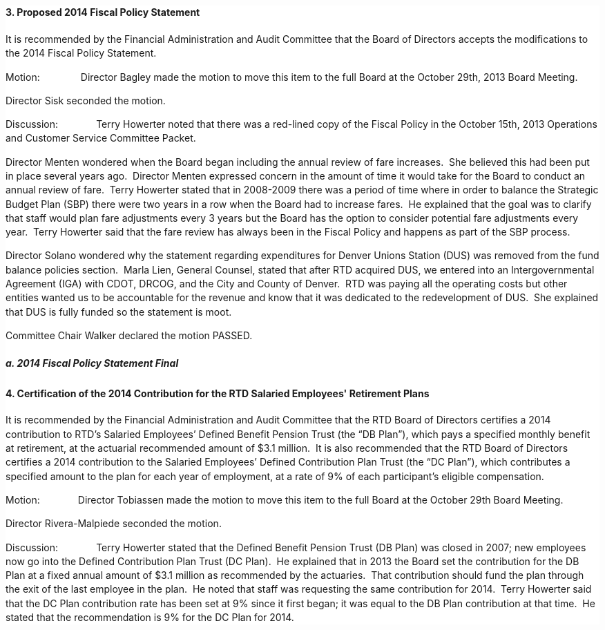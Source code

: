 #### 3. Proposed 2014 Fiscal Policy Statement

It is recommended by the Financial Administration and Audit Committee that the Board of Directors accepts the modifications to the 2014 Fiscal Policy Statement.

Motion:               Director Bagley made the motion to move this item to the full Board at the October 29th, 2013 Board Meeting.

Director Sisk seconded the motion.

Discussion:              Terry Howerter noted that there was a red-lined copy of the Fiscal Policy in the October 15th, 2013 Operations and Customer Service Committee Packet.

Director Menten wondered when the Board began including the annual review of fare increases.  She believed this had been put in place several years ago.  Director Menten expressed concern in the amount of time it would take for the Board to conduct an annual review of fare.  Terry Howerter stated that in 2008-2009 there was a period of time where in order to balance the Strategic Budget Plan (SBP) there were two years in a row when the Board had to increase fares.  He explained that the goal was to clarify that staff would plan fare adjustments every 3 years but the Board has the option to consider potential fare adjustments every year.  Terry Howerter said that the fare review has always been in the Fiscal Policy and happens as part of the SBP process.

Director Solano wondered why the statement regarding expenditures for Denver Unions Station (DUS) was removed from the fund balance policies section.  Marla Lien, General Counsel, stated that after RTD acquired DUS, we entered into an Intergovernmental Agreement (IGA) with CDOT, DRCOG, and the City and County of Denver.  RTD was paying all the operating costs but other entities wanted us to be accountable for the revenue and know that it was dedicated to the redevelopment of DUS.  She explained that DUS is fully funded so the statement is moot.

Committee Chair Walker declared the motion PASSED.

##### a. 2014 Fiscal Policy Statement Final

#### 4. Certification of the 2014 Contribution for the RTD Salaried Employees' Retirement Plans

It is recommended by the Financial Administration and Audit Committee that the RTD Board of Directors certifies a 2014 contribution to RTD’s Salaried Employees’ Defined Benefit Pension Trust (the “DB Plan”), which pays a specified monthly benefit at retirement, at the actuarial recommended amount of $3.1 million.  It is also recommended that the RTD Board of Directors certifies a 2014 contribution to the Salaried Employees’ Defined Contribution Plan Trust (the “DC Plan”), which contributes a specified amount to the plan for each year of employment, at a rate of 9% of each participant’s eligible compensation.

Motion:              Director Tobiassen made the motion to move this item to the full Board at the October 29th Board Meeting.

Director Rivera-Malpiede seconded the motion.

Discussion:              Terry Howerter stated that the Defined Benefit Pension Trust (DB Plan) was closed in 2007; new employees now go into the Defined Contribution Plan Trust (DC Plan).  He explained that in 2013 the Board set the contribution for the DB Plan at a fixed annual amount of $3.1 million as recommended by the actuaries.  That contribution should fund the plan through the exit of the last employee in the plan.  He noted that staff was requesting the same contribution for 2014.  Terry Howerter said that the DC Plan contribution rate has been set at 9% since it first began; it was equal to the DB Plan contribution at that time.  He stated that the recommendation is 9% for the DC Plan for 2014.
